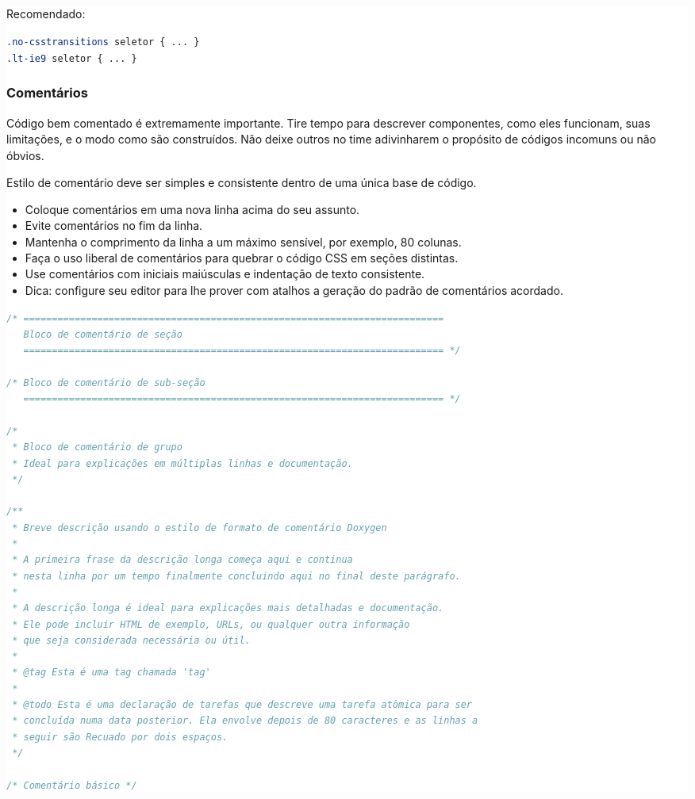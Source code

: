 Recomendado:

```css
.no-csstransitions seletor { ... }
.lt-ie9 seletor { ... }
```

### Comentários

Código bem comentado é extremamente importante. Tire tempo para descrever componentes, como eles funcionam, suas limitações, e o modo como são construídos. Não deixe outros no time adivinharem o propósito de códigos incomuns ou não óbvios.

Estilo de comentário deve ser simples e consistente dentro de uma única base de código.

- Coloque comentários em uma nova linha acima do seu assunto.
- Evite comentários no fim da linha.
- Mantenha o comprimento da linha a um máximo sensível, por exemplo, 80 colunas.
- Faça o uso liberal de comentários para quebrar o código CSS em seções distintas.
- Use comentários com iniciais maiúsculas e indentação de texto consistente.
- Dica: configure seu editor para lhe prover com atalhos a geração do padrão de comentários acordado.

```css
/* ==========================================================================
   Bloco de comentário de seção
   ========================================================================== */

/* Bloco de comentário de sub-seção
   ========================================================================== */

/*
 * Bloco de comentário de grupo
 * Ideal para explicações em múltiplas linhas e documentação.
 */

/**
 * Breve descrição usando o estilo de formato de comentário Doxygen
 *
 * A primeira frase da descrição longa começa aqui e continua
 * nesta linha por um tempo finalmente concluindo aqui no final deste parágrafo.
 *
 * A descrição longa é ideal para explicações mais detalhadas e documentação.
 * Ele pode incluir HTML de exemplo, URLs, ou qualquer outra informação
 * que seja considerada necessária ou útil.
 *
 * @tag Esta é uma tag chamada 'tag'
 *
 * @todo Esta é uma declaração de tarefas que descreve uma tarefa atômica para ser 
 * concluída numa data posterior. Ela envolve depois de 80 caracteres e as linhas a
 * seguir são Recuado por dois espaços.
 */

/* Comentário básico */
```
